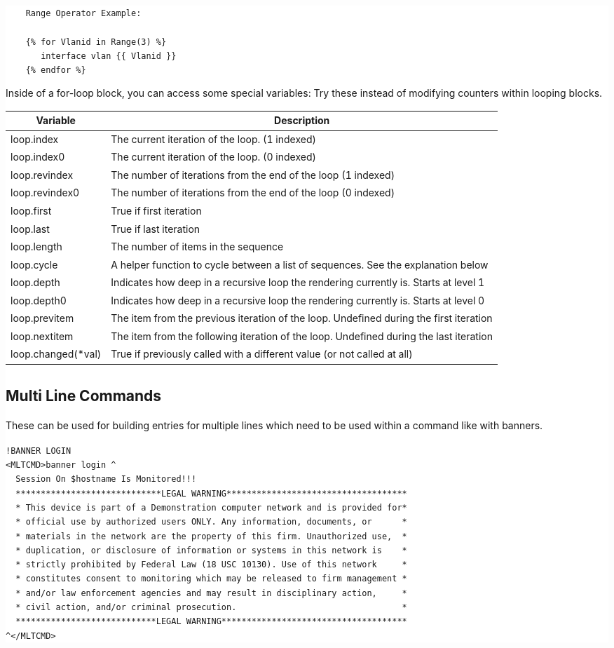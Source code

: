 ```j2
    Range Operator Example: 
    
    {% for Vlanid in Range(3) %} 
       interface vlan {{ Vlanid }} 
    {% endfor %}
```


Inside of a for-loop block, you can access some special variables: Try these instead of modifying counters within looping blocks.

| **Variable** | **Description** |
|--------|-------------|
| loop.index | The current iteration of the loop. (1 indexed) |
| loop.index0 | The current iteration of the loop. (0 indexed) |
| loop.revindex | The number of iterations from the end of the loop (1 indexed) |
| loop.revindex0 | The number of iterations from the end of the loop (0 indexed) |
| loop.first | True if first iteration |
| loop.last | True if last iteration |
| loop.length | The number of items in the sequence |
| loop.cycle | A helper function to cycle between a list of sequences. See the explanation below |
| loop.depth | Indicates how deep in a recursive loop the rendering currently is. Starts at level 1 |
| loop.depth0 | Indicates how deep in a recursive loop the rendering currently is. Starts at level 0 |
| loop.previtem | The item from the previous iteration of the loop. Undefined during the first iteration |
| loop.nextitem | The item from the following iteration of the loop. Undefined during the last iteration |
| loop.changed(*val) | True if previously called with a different value (or not called at all) |


## Multi Line Commands

These can be used for building entries for multiple lines which need to be used within a command like with banners.

```j2
!BANNER LOGIN
<MLTCMD>banner login ^
  Session On $hostname Is Monitored!!!
  *****************************LEGAL WARNING************************************
  * This device is part of a Demonstration computer network and is provided for*
  * official use by authorized users ONLY. Any information, documents, or      *
  * materials in the network are the property of this firm. Unauthorized use,  *
  * duplication, or disclosure of information or systems in this network is    *
  * strictly prohibited by Federal Law (18 USC 10130). Use of this network     *
  * constitutes consent to monitoring which may be released to firm management *
  * and/or law enforcement agencies and may result in disciplinary action,     *
  * civil action, and/or criminal prosecution.                                 *
  ****************************LEGAL WARNING*************************************
^</MLTCMD>
```
[//]: # ({% endraw %})


[//]: # ({% raw %})